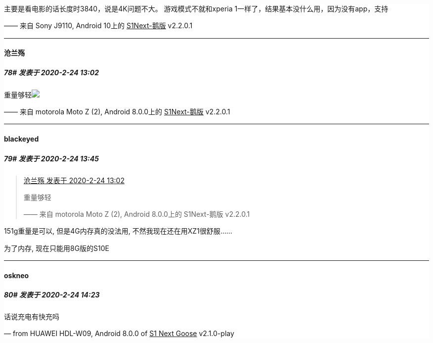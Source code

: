主要是看电影的话长度时3840，说是4K问题不大。</blockquote>
游戏模式不就和xperia 1一样了，结果基本没什么用，因为没有app，支持

—— 来自 Sony J9110, Android 10上的 [S1Next-鹅版](https://github.com/ykrank/S1-Next/releases) v2.2.0.1







-----

####  沧兰殇  
##### 78#       发表于 2020-2-24 13:02




重量够轻<img src="https://static.saraba1st.com/image/smiley/face2017/033.png" referrerpolicy="no-referrer">

—— 来自 motorola Moto Z (2), Android 8.0.0上的 [S1Next-鹅版](https://github.com/ykrank/S1-Next/releases) v2.2.0.1







-----

####  blackeyed  
##### 79#       发表于 2020-2-24 13:45



<blockquote><a href="httphttps://bbs.saraba1st.com/2b/forum.php?mod=redirect&amp;goto=findpost&amp;pid=46508361&amp;ptid=1915171" target="_blank">沧兰殇 发表于 2020-2-24 13:02</a>

重量够轻


—— 来自 motorola Moto Z (2), Android 8.0.0上的 S1Next-鹅版 v2.2.0.1</blockquote>
151g重量是可以, 但是4G内存真的没法用, 不然我现在还在用XZ1很舒服……


为了内存, 现在只能用8G版的S10E








-----

####  oskneo  
##### 80#       发表于 2020-2-24 14:23




话说充电有快充吗

— from HUAWEI HDL-W09, Android 8.0.0 of [S1 Next Goose](https://pan.baidu.com/s/1mi43uRm) v2.1.0-play
